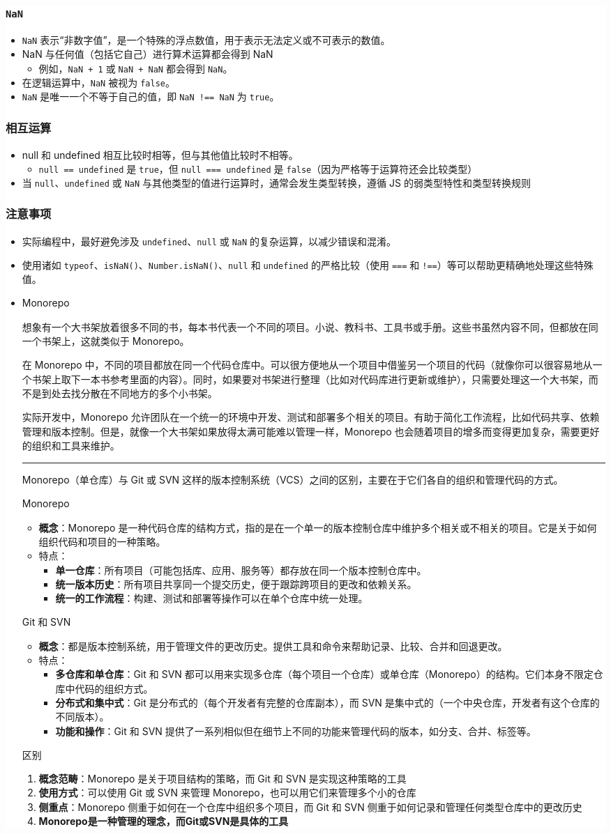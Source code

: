   ### `NaN`

  - `NaN` 表示“非数字值”，是一个特殊的浮点数值，用于表示无法定义或不可表示的数值。
  - NaN 与任何值（包括它自己）进行算术运算都会得到 NaN
    - 例如，`NaN + 1` 或 `NaN + NaN` 都会得到 `NaN`。
  - 在逻辑运算中，`NaN` 被视为 `false`。
  - `NaN` 是唯一一个不等于自己的值，即 `NaN !== NaN` 为 `true`。

  ### 相互运算

  - null 和 undefined 相互比较时相等，但与其他值比较时不相等。
    - `null == undefined` 是 `true`，但 `null === undefined` 是 `false`（因为严格等于运算符还会比较类型）
  - 当 `null`、`undefined` 或 `NaN` 与其他类型的值进行运算时，通常会发生类型转换，遵循 JS 的弱类型特性和类型转换规则

  ### 注意事项

  - 实际编程中，最好避免涉及 `undefined`、`null` 或 `NaN` 的复杂运算，以减少错误和混淆。
  - 使用诸如 `typeof`、`isNaN()`、`Number.isNaN()`、`null` 和 `undefined` 的严格比较（使用 `===` 和 `!==`）等可以帮助更精确地处理这些特殊值。

- Monorepo

  想象有一个大书架放着很多不同的书，每本书代表一个不同的项目。小说、教科书、工具书或手册。这些书虽然内容不同，但都放在同一个书架上，这就类似于 Monorepo。

  在 Monorepo 中，不同的项目都放在同一个代码仓库中。可以很方便地从一个项目中借鉴另一个项目的代码（就像你可以很容易地从一个书架上取下一本书参考里面的内容）。同时，如果要对书架进行整理（比如对代码库进行更新或维护），只需要处理这一个大书架，而不是到处去找分散在不同地方的多个小书架。

  实际开发中，Monorepo 允许团队在一个统一的环境中开发、测试和部署多个相关的项目。有助于简化工作流程，比如代码共享、依赖管理和版本控制。但是，就像一个大书架如果放得太满可能难以管理一样，Monorepo 也会随着项目的增多而变得更加复杂，需要更好的组织和工具来维护。

  -----

  Monorepo（单仓库）与 Git 或 SVN 这样的版本控制系统（VCS）之间的区别，主要在于它们各自的组织和管理代码的方式。

  Monorepo

  - **概念**：Monorepo 是一种代码仓库的结构方式，指的是在一个单一的版本控制仓库中维护多个相关或不相关的项目。它是关于如何组织代码和项目的一种策略。
  - 特点：
    - **单一仓库**：所有项目（可能包括库、应用、服务等）都存放在同一个版本控制仓库中。
    - **统一版本历史**：所有项目共享同一个提交历史，便于跟踪跨项目的更改和依赖关系。
    - **统一的工作流程**：构建、测试和部署等操作可以在单个仓库中统一处理。

  Git 和 SVN

  - **概念**：都是版本控制系统，用于管理文件的更改历史。提供工具和命令来帮助记录、比较、合并和回退更改。
  - 特点：
    - **多仓库和单仓库**：Git 和 SVN 都可以用来实现多仓库（每个项目一个仓库）或单仓库（Monorepo）的结构。它们本身不限定仓库中代码的组织方式。
    - **分布式和集中式**：Git 是分布式的（每个开发者有完整的仓库副本），而 SVN 是集中式的（一个中央仓库，开发者有这个仓库的不同版本）。
    - **功能和操作**：Git 和 SVN 提供了一系列相似但在细节上不同的功能来管理代码的版本，如分支、合并、标签等。

  区别

  1. **概念范畴**：Monorepo 是关于项目结构的策略，而 Git 和 SVN 是实现这种策略的工具
  2. **使用方式**：可以使用 Git 或 SVN 来管理 Monorepo，也可以用它们来管理多个小的仓库
  3. **侧重点**：Monorepo 侧重于如何在一个仓库中组织多个项目，而 Git 和 SVN 侧重于如何记录和管理任何类型仓库中的更改历史
  4. **Monorepo是一种管理的理念，而Git或SVN是具体的工具**
